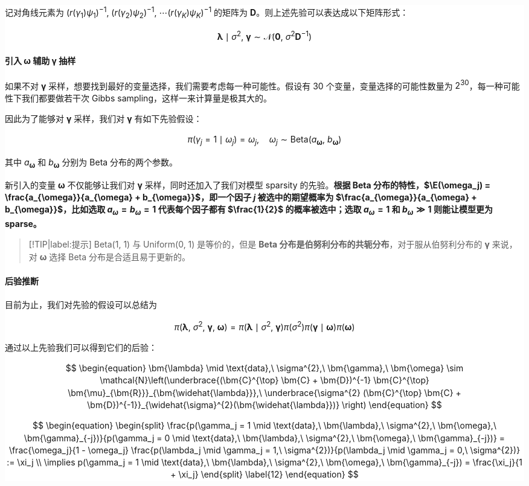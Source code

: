 记对角线元素为 $(r(\gamma_1)\psi_1)^{-1},\ (r(\gamma_2)\psi_2)^{-1},\ \cdots (r(\gamma_{K})\psi_{K})^{-1}$ 的矩阵为 $\bm{D}$。则上述先验可以表达成以下矩阵形式：

$$
\bm{\lambda} \mid \sigma^{2},\ \bm{\gamma} \sim \mathcal{N}(\bm{0},\ \sigma^{2} \bm{D}^{-1})
$$

#### 引入 ω 辅助 γ 抽样

如果不对 $\bm{\gamma}$ 采样，想要找到最好的变量选择，我们需要考虑每一种可能性。假设有 $30$ 个变量，变量选择的可能性数量为 $2^{30}$，每一种可能性下我们都要做若干次 Gibbs sampling，这样一来计算量是极其大的。

因此为了能够对 $\bm{\gamma}$ 采样，我们对 $\bm{\gamma}$ 有如下先验假设：

$$
\begin{equation}
\pi(\gamma_j = 1 \mid \omega_j) = \omega_j,\quad \omega_j \sim \text{Beta}(a_{\bm{\omega}},\ b_{\bm{\omega}})
\end{equation}
$$

其中 $a_{\bm{\omega}}$ 和 $b_{\bm{\omega}}$ 分别为 Beta 分布的两个参数。

新引入的变量 $\bm{\omega}$ 不仅能够让我们对 $\bm{\gamma}$ 采样，同时还加入了我们对模型 sparsity 的先验。**根据 Beta 分布的特性，$\E(\omega_j) = \frac{a_{\omega}}{a_{\omega} + b_{\omega}}$，即一个因子 $j$ 被选中的期望概率为 $\frac{a_{\omega}}{a_{\omega} + b_{\omega}}$，比如选取 $a_{\omega} = b_{\omega} = 1$ 代表每个因子都有 $\frac{1}{2}$ 的概率被选中；选取 $a_{\omega} = 1$ 和 $b_{\omega} \gg 1$ 则能让模型更为 sparse。**

> [!TIP|label:提示]
> $\text{Beta}(1,\ 1)$ 与 $\text{Uniform}(0,\ 1)$ 是等价的，但是 **Beta 分布是伯努利分布的共轭分布**，对于服从伯努利分布的 $\bm{\gamma}$ 来说，对 $\bm{\omega}$ 选择 Beta 分布是合适且易于更新的。

#### 后验推断

目前为止，我们对先验的假设可以总结为

$$
\pi(\bm{\lambda},\ \sigma^{2},\ \bm{\gamma},\ \bm{\omega}) = \pi(\bm{\lambda} \mid \sigma^{2},\ \bm{\gamma}) \pi(\sigma^{2}) \pi(\bm{\gamma} \mid \bm{\omega}) \pi(\bm{\omega})
$$

通过以上先验我们可以得到它们的后验：

$$
\begin{equation}
\bm{\lambda} \mid \text{data},\ \sigma^{2},\ \bm{\gamma},\ \bm{\omega} \sim \mathcal{N}\left(\underbrace{(\bm{C}^{\top} \bm{C} + \bm{D})^{-1} \bm{C}^{\top} \bm{\mu}_{\bm{R}}}_{\bm{\widehat{\lambda}}},\ \underbrace{\sigma^{2} (\bm{C}^{\top} \bm{C} + \bm{D})^{-1}}_{\widehat{\sigma}^{2}(\bm{\widehat{\lambda}})} \right) 
\end{equation}
$$

$$
\begin{equation}
\begin{split}
\frac{p(\gamma_j = 1 \mid \text{data},\ \bm{\lambda},\ \sigma^{2},\ \bm{\omega},\ \bm{\gamma}_{-j})}{p(\gamma_j = 0 \mid \text{data},\ \bm{\lambda},\ \sigma^{2},\ \bm{\omega},\ \bm{\gamma}_{-j})} = \frac{\omega_j}{1 - \omega_j} \frac{p(\lambda_j \mid \gamma_j = 1,\ \sigma^{2})}{p(\lambda_j \mid \gamma_j = 0,\ \sigma^{2})} := \xi_j \\
\implies p(\gamma_j = 1 \mid \text{data},\ \bm{\lambda},\ \sigma^{2},\ \bm{\omega},\ \bm{\gamma}_{-j}) = \frac{\xi_j}{1 + \xi_j}
\end{split} \label{12}
\end{equation}
$$
